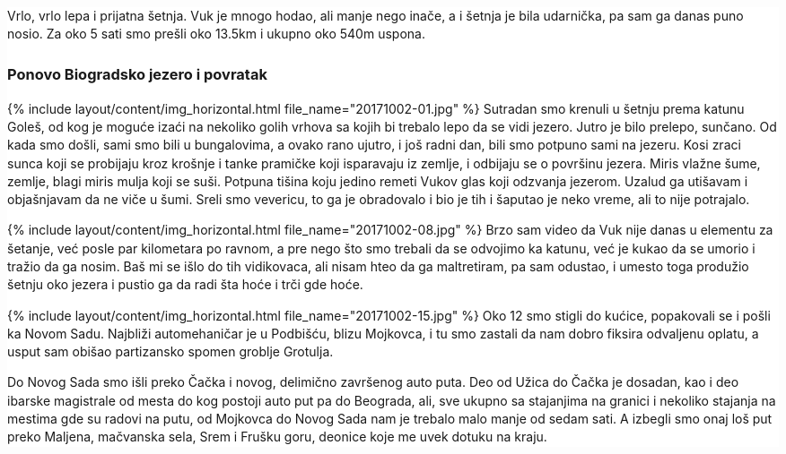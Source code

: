 Vrlo, vrlo lepa i prijatna šetnja. Vuk je mnogo hodao, ali manje nego inače, a i šetnja je bila udarnička, pa sam
ga danas puno nosio. Za oko 5 sati smo prešli oko 13.5km i ukupno oko 540m uspona. 

### Ponovo Biogradsko jezero i povratak

{% include layout/content/img_horizontal.html file_name="20171002-01.jpg" %}
Sutradan smo krenuli u šetnju prema katunu Goleš, od kog je moguće izaći na nekoliko golih vrhova sa kojih bi trebalo lepo
da se vidi jezero. Jutro je bilo prelepo, sunčano. Od kada smo došli, sami smo bili u bungalovima, a ovako rano ujutro,
i još radni dan, bili smo potpuno sami na jezeru. Kosi zraci sunca koji se probijaju kroz krošnje i tanke pramičke koji
isparavaju iz zemlje, i odbijaju se o površinu jezera. Miris vlažne šume, zemlje, blagi miris mulja koji se suši. Potpuna 
tišina koju jedino remeti Vukov glas koji odzvanja jezerom. Uzalud ga utišavam i objašnjavam da ne viče u šumi. Sreli
smo vevericu, to ga je obradovalo i bio je tih i šaputao je neko vreme, ali to nije potrajalo.

{% include layout/content/img_horizontal.html file_name="20171002-08.jpg" %}
Brzo sam video da Vuk nije danas u elementu za šetanje, već posle par kilometara po ravnom, a pre nego što smo trebali
da se odvojimo ka katunu, već je kukao da se umorio i tražio da ga nosim. Baš mi se išlo do tih vidikovaca, ali nisam
hteo da ga maltretiram, pa sam odustao, i umesto toga produžio šetnju oko jezera i pustio ga da radi šta hoće i trči
gde hoće. 

{% include layout/content/img_horizontal.html file_name="20171002-15.jpg" %}
Oko 12 smo stigli do kućice, popakovali se i pošli ka Novom Sadu. Najbliži automehaničar je u Podbišću, blizu Mojkovca, i tu smo
zastali da nam dobro fiksira odvaljenu oplatu, a usput sam obišao partizansko spomen groblje Grotulja.

Do Novog Sada smo išli preko Čačka i novog, delimično završenog auto puta. Deo od Užica do Čačka je dosadan, kao i deo
ibarske magistrale od mesta do kog postoji auto put pa do Beograda, ali, sve ukupno sa stajanjima na granici i nekoliko
stajanja na mestima gde su radovi na putu, od Mojkovca do Novog Sada nam je trebalo malo manje od sedam sati. A izbegli
smo onaj loš put preko Maljena, mačvanska sela, Srem i Frušku goru, deonice koje me uvek dotuku na kraju.